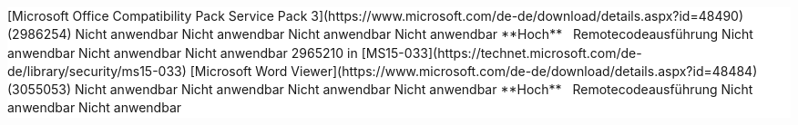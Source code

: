 </tr>
<tr>
<td style="border:1px solid black;">
[Microsoft Office Compatibility Pack Service Pack 3](https://www.microsoft.com/de-de/download/details.aspx?id=48490)  
(2986254)
</td>
<td style="border:1px solid black;">
Nicht anwendbar
</td>
<td style="border:1px solid black;">
Nicht anwendbar
</td>
<td style="border:1px solid black;">
Nicht anwendbar
</td>
<td style="border:1px solid black;">
Nicht anwendbar
</td>
<td style="border:1px solid black;">
**Hoch**     
Remotecodeausführung
</td>
<td style="border:1px solid black;">
Nicht anwendbar
</td>
<td style="border:1px solid black;">
Nicht anwendbar
</td>
<td style="border:1px solid black;">
Nicht anwendbar
</td>
<td style="border:1px solid black;">
2965210 in [MS15-033](https://technet.microsoft.com/de-de/library/security/ms15-033)
</td>
</tr>
<tr>
<td style="border:1px solid black;">
[Microsoft Word Viewer](https://www.microsoft.com/de-de/download/details.aspx?id=48484)  
(3055053)
</td>
<td style="border:1px solid black;">
Nicht anwendbar
</td>
<td style="border:1px solid black;">
Nicht anwendbar
</td>
<td style="border:1px solid black;">
Nicht anwendbar
</td>
<td style="border:1px solid black;">
Nicht anwendbar
</td>
<td style="border:1px solid black;">
**Hoch**     
Remotecodeausführung
</td>
<td style="border:1px solid black;">
Nicht anwendbar
</td>
<td style="border:1px solid black;">
Nicht anwendbar
</td>
<td style="border:1px solid black;">